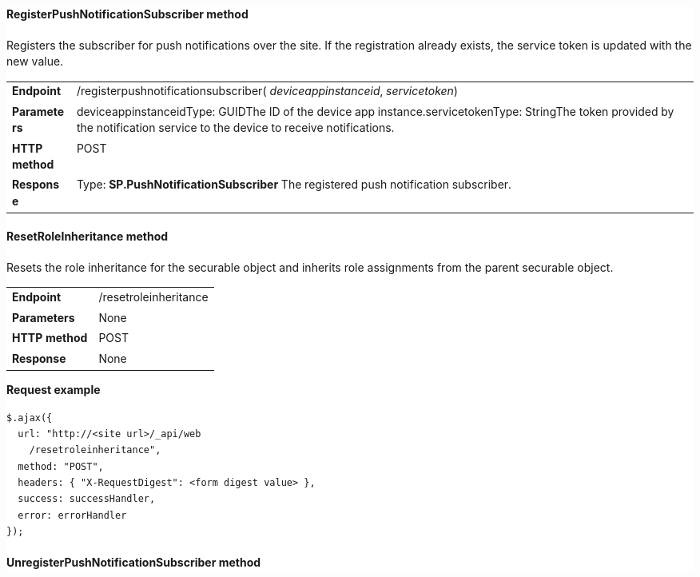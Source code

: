 #### RegisterPushNotificationSubscriber method
<a name="bk_WebRegisterPushNotificationSubscriber"> </a>

Registers the subscriber for push notifications over the site. If the registration already exists, the service token is updated with the new value.
 

 

|||
|:-----|:-----|
|**Endpoint**|/registerpushnotificationsubscriber( _deviceappinstanceid_,  _servicetoken_)|
|**Parameters**| deviceappinstanceidType: GUIDThe ID of the device app instance.servicetokenType: StringThe token provided by the notification service to the device to receive notifications. |
|**HTTP method**|POST|
|**Response**|Type:  **SP.PushNotificationSubscriber** The registered push notification subscriber.|

#### ResetRoleInheritance method
<a name="bk_WebResetRoleInheritance"> </a>

Resets the role inheritance for the securable object and inherits role assignments from the parent securable object.
 

 

|||
|:-----|:-----|
|**Endpoint**|/resetroleinheritance|
|**Parameters**|None|
|**HTTP method**|POST|
|**Response**|None|

 
 **Request example**
 

 



```
$.ajax({
  url: "http://<site url>/_api/web
    /resetroleinheritance",
  method: "POST",
  headers: { "X-RequestDigest": <form digest value> },
  success: successHandler,
  error: errorHandler
});
```


#### UnregisterPushNotificationSubscriber method
<a name="bk_WebUnregisterPushNotificationSubscriber"> </a>
